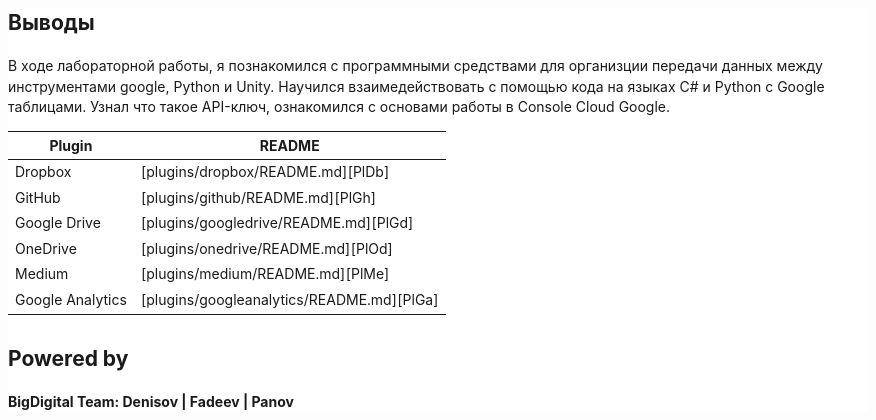 

## Выводы

В ходе лабораторной работы, я познакомился с программными средствами для организции передачи данных между инструментами google, Python и Unity. Научился взаимедействовать с помощью кода на языках C# и Python с Google таблицами. Узнал что такое API-ключ, ознакомился с основами работы в Console Cloud Google.

| Plugin | README |
| ------ | ------ |
| Dropbox | [plugins/dropbox/README.md][PlDb] |
| GitHub | [plugins/github/README.md][PlGh] |
| Google Drive | [plugins/googledrive/README.md][PlGd] |
| OneDrive | [plugins/onedrive/README.md][PlOd] |
| Medium | [plugins/medium/README.md][PlMe] |
| Google Analytics | [plugins/googleanalytics/README.md][PlGa] |

## Powered by

**BigDigital Team: Denisov | Fadeev | Panov**
